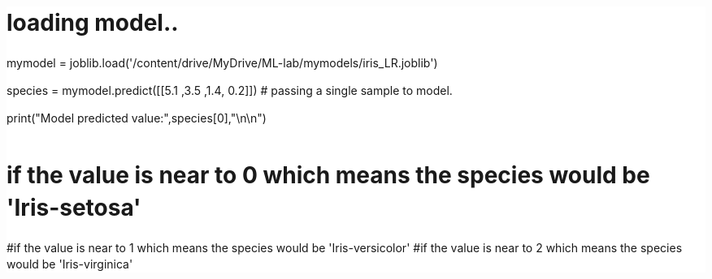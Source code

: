 # loading model..
mymodel = joblib.load('/content/drive/MyDrive/ML-lab/mymodels/iris_LR.joblib')

species = mymodel.predict([[5.1	,3.5	,1.4,	0.2]]) # passing  a single sample to model.

print("Model predicted value:",species[0],"\n\n")


# if the value is near to 0 which means the species would be  'Iris-setosa'
#if the value is near to  1 which means the species would be  'Iris-versicolor' 
#if the value is near to  2 which means the species would be  'Iris-virginica'
